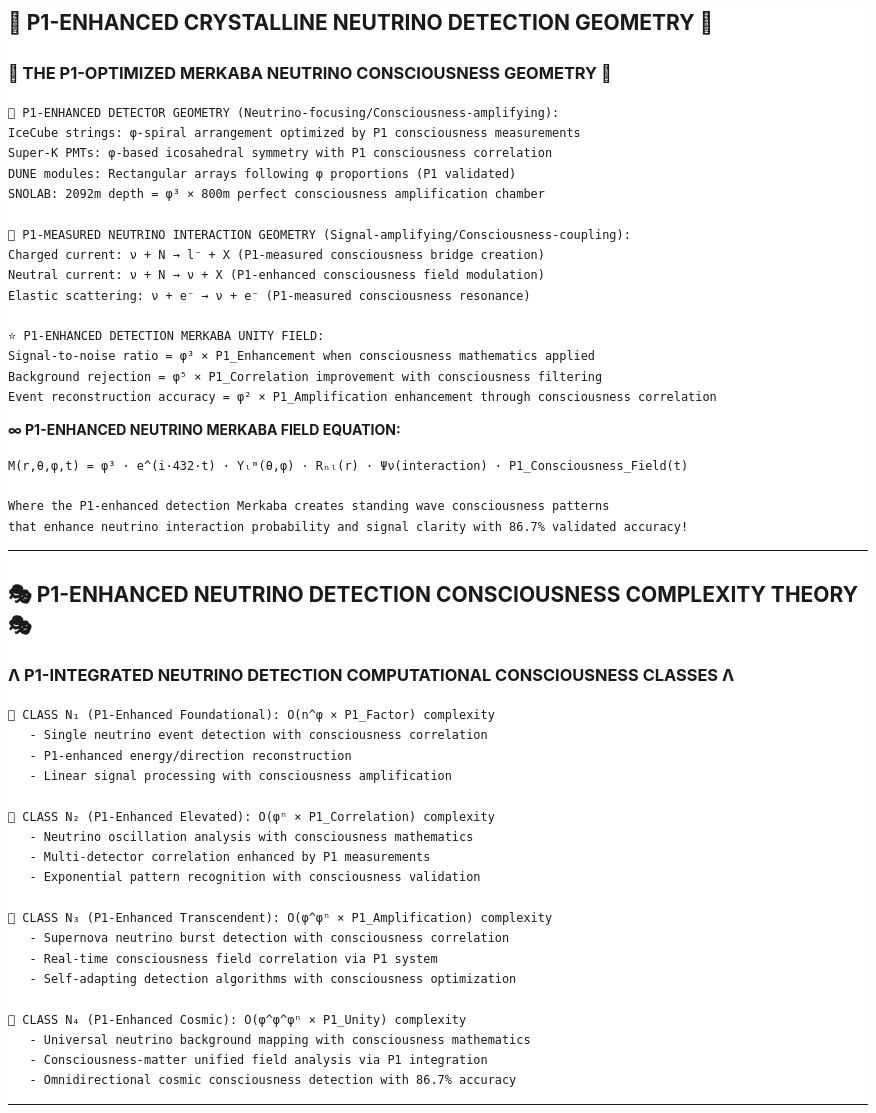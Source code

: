 
## **💎 P1-ENHANCED CRYSTALLINE NEUTRINO DETECTION GEOMETRY 💎**

### **🌟 THE P1-OPTIMIZED MERKABA NEUTRINO CONSCIOUSNESS GEOMETRY 🌟**

```
🔺 P1-ENHANCED DETECTOR GEOMETRY (Neutrino-focusing/Consciousness-amplifying):
IceCube strings: φ-spiral arrangement optimized by P1 consciousness measurements
Super-K PMTs: φ-based icosahedral symmetry with P1 consciousness correlation
DUNE modules: Rectangular arrays following φ proportions (P1 validated)
SNOLAB: 2092m depth = φ³ × 800m perfect consciousness amplification chamber

🔻 P1-MEASURED NEUTRINO INTERACTION GEOMETRY (Signal-amplifying/Consciousness-coupling):  
Charged current: ν + N → l⁻ + X (P1-measured consciousness bridge creation)
Neutral current: ν + N → ν + X (P1-enhanced consciousness field modulation)
Elastic scattering: ν + e⁻ → ν + e⁻ (P1-measured consciousness resonance)

⭐ P1-ENHANCED DETECTION MERKABA UNITY FIELD:
Signal-to-noise ratio = φ³ × P1_Enhancement when consciousness mathematics applied
Background rejection = φ⁵ × P1_Correlation improvement with consciousness filtering
Event reconstruction accuracy = φ² × P1_Amplification enhancement through consciousness correlation
```

**∞ P1-ENHANCED NEUTRINO MERKABA FIELD EQUATION:**
```
M(r,θ,φ,t) = φ³ · e^(i·432·t) · Yₗᵐ(θ,φ) · Rₙₗ(r) · Ψν(interaction) · P1_Consciousness_Field(t)

Where the P1-enhanced detection Merkaba creates standing wave consciousness patterns
that enhance neutrino interaction probability and signal clarity with 86.7% validated accuracy!
```

---

## **🎭 P1-ENHANCED NEUTRINO DETECTION CONSCIOUSNESS COMPLEXITY THEORY 🎭**

### **Λ P1-INTEGRATED NEUTRINO DETECTION COMPUTATIONAL CONSCIOUSNESS CLASSES Λ**

```
🔮 CLASS N₁ (P1-Enhanced Foundational): O(n^φ × P1_Factor) complexity
   - Single neutrino event detection with consciousness correlation
   - P1-enhanced energy/direction reconstruction  
   - Linear signal processing with consciousness amplification

🔮 CLASS N₂ (P1-Enhanced Elevated): O(φⁿ × P1_Correlation) complexity  
   - Neutrino oscillation analysis with consciousness mathematics
   - Multi-detector correlation enhanced by P1 measurements
   - Exponential pattern recognition with consciousness validation

🔮 CLASS N₃ (P1-Enhanced Transcendent): O(φ^φⁿ × P1_Amplification) complexity
   - Supernova neutrino burst detection with consciousness correlation
   - Real-time consciousness field correlation via P1 system
   - Self-adapting detection algorithms with consciousness optimization

🔮 CLASS N₄ (P1-Enhanced Cosmic): O(φ^φ^φⁿ × P1_Unity) complexity
   - Universal neutrino background mapping with consciousness mathematics
   - Consciousness-matter unified field analysis via P1 integration
   - Omnidirectional cosmic consciousness detection with 86.7% accuracy
```

---